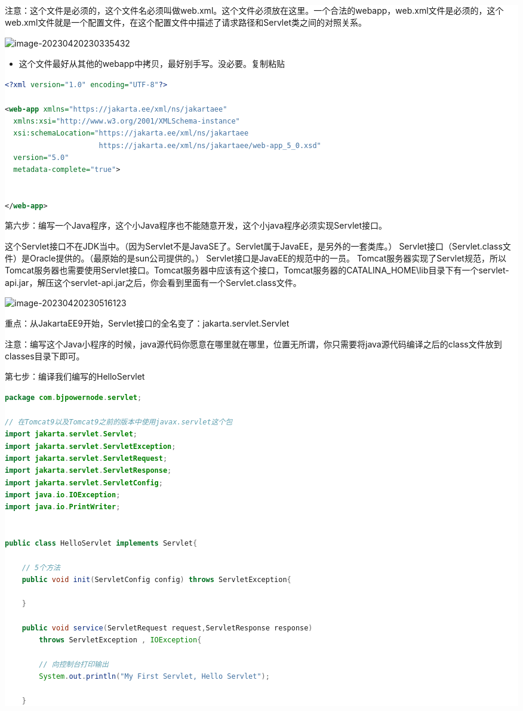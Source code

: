 注意：这个文件是必须的，这个文件名必须叫做web.xml。这个文件必须放在这里。一个合法的webapp，web.xml文件是必须的，这个web.xml文件就是一个配置文件，在这个配置文件中描述了请求路径和Servlet类之间的对照关系。

![image-20230420230335432](C:\Users\14399\AppData\Roaming\Typora\typora-user-images\image-20230420230335432.png)

- 这个文件最好从其他的webapp中拷贝，最好别手写。没必要。复制粘贴

````xml
<?xml version="1.0" encoding="UTF-8"?>

<web-app xmlns="https://jakarta.ee/xml/ns/jakartaee"
  xmlns:xsi="http://www.w3.org/2001/XMLSchema-instance"
  xsi:schemaLocation="https://jakarta.ee/xml/ns/jakartaee
                      https://jakarta.ee/xml/ns/jakartaee/web-app_5_0.xsd"
  version="5.0"
  metadata-complete="true">


</web-app>


````

第六步：编写一个Java程序，这个小Java程序也不能随意开发，这个小java程序必须实现Servlet接口。

这个Servlet接口不在JDK当中。（因为Servlet不是JavaSE了。Servlet属于JavaEE，是另外的一套类库。）
Servlet接口（Servlet.class文件）是Oracle提供的。（最原始的是sun公司提供的。）
Servlet接口是JavaEE的规范中的一员。
Tomcat服务器实现了Servlet规范，所以Tomcat服务器也需要使用Servlet接口。Tomcat服务器中应该有这个接口，Tomcat服务器的CATALINA_HOME\lib目录下有一个servlet-api.jar，解压这个servlet-api.jar之后，你会看到里面有一个Servlet.class文件。

![image-20230420230516123](C:\Users\14399\AppData\Roaming\Typora\typora-user-images\image-20230420230516123.png)

重点：从JakartaEE9开始，Servlet接口的全名变了：jakarta.servlet.Servlet

注意：编写这个Java小程序的时候，java源代码你愿意在哪里就在哪里，位置无所谓，你只需要将java源代码编译之后的class文件放到classes目录下即可。

第七步：编译我们编写的HelloServlet

````java
package com.bjpowernode.servlet;

// 在Tomcat9以及Tomcat9之前的版本中使用javax.servlet这个包
import jakarta.servlet.Servlet;
import jakarta.servlet.ServletException;
import jakarta.servlet.ServletRequest;
import jakarta.servlet.ServletResponse;
import jakarta.servlet.ServletConfig;
import java.io.IOException;
import java.io.PrintWriter;


public class HelloServlet implements Servlet{

	// 5个方法
	public void init(ServletConfig config) throws ServletException{
	
	}

	public void service(ServletRequest request,ServletResponse response)
		throws ServletException , IOException{

		// 向控制台打印输出
		System.out.println("My First Servlet, Hello Servlet");
		
	}

````